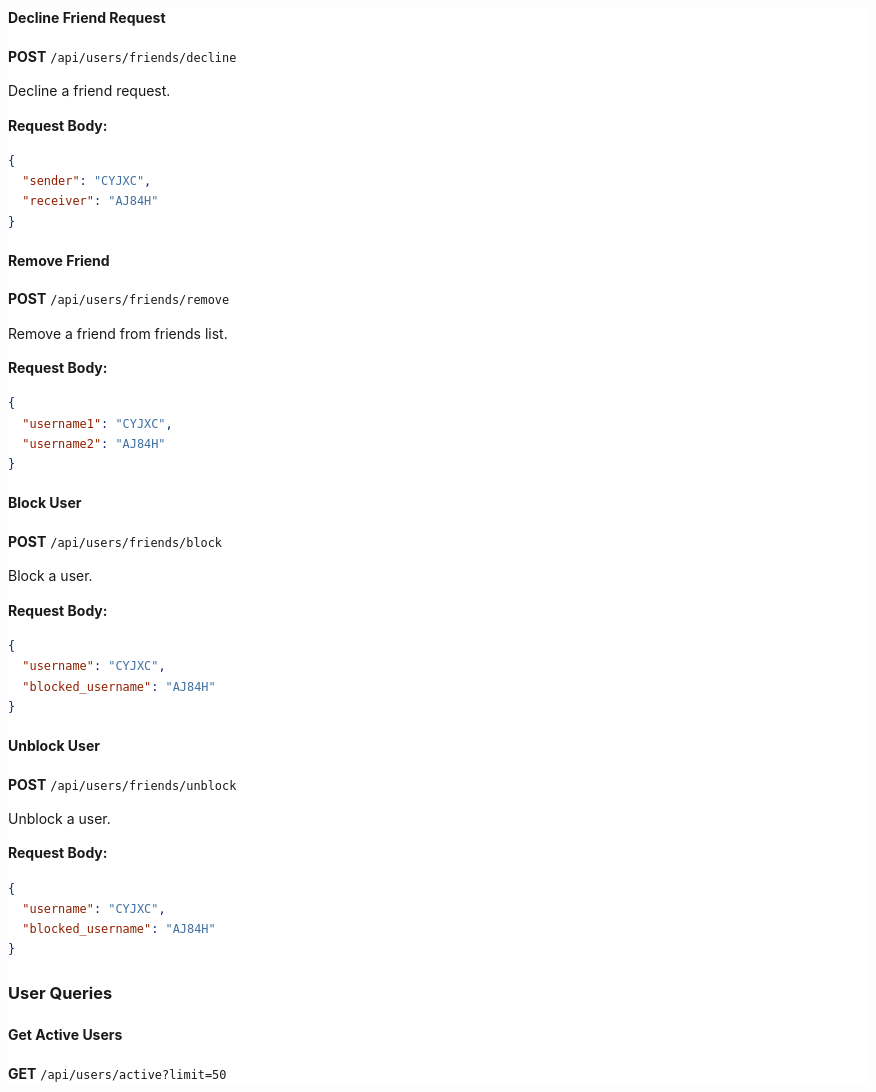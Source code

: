#### Decline Friend Request
**POST** `/api/users/friends/decline`

Decline a friend request.

**Request Body:**
```json
{
  "sender": "CYJXC",
  "receiver": "AJ84H"
}
```

#### Remove Friend
**POST** `/api/users/friends/remove`

Remove a friend from friends list.

**Request Body:**
```json
{
  "username1": "CYJXC",
  "username2": "AJ84H"
}
```

#### Block User
**POST** `/api/users/friends/block`

Block a user.

**Request Body:**
```json
{
  "username": "CYJXC",
  "blocked_username": "AJ84H"
}
```

#### Unblock User
**POST** `/api/users/friends/unblock`

Unblock a user.

**Request Body:**
```json
{
  "username": "CYJXC",
  "blocked_username": "AJ84H"
}
```

### User Queries

#### Get Active Users
**GET** `/api/users/active?limit=50`
